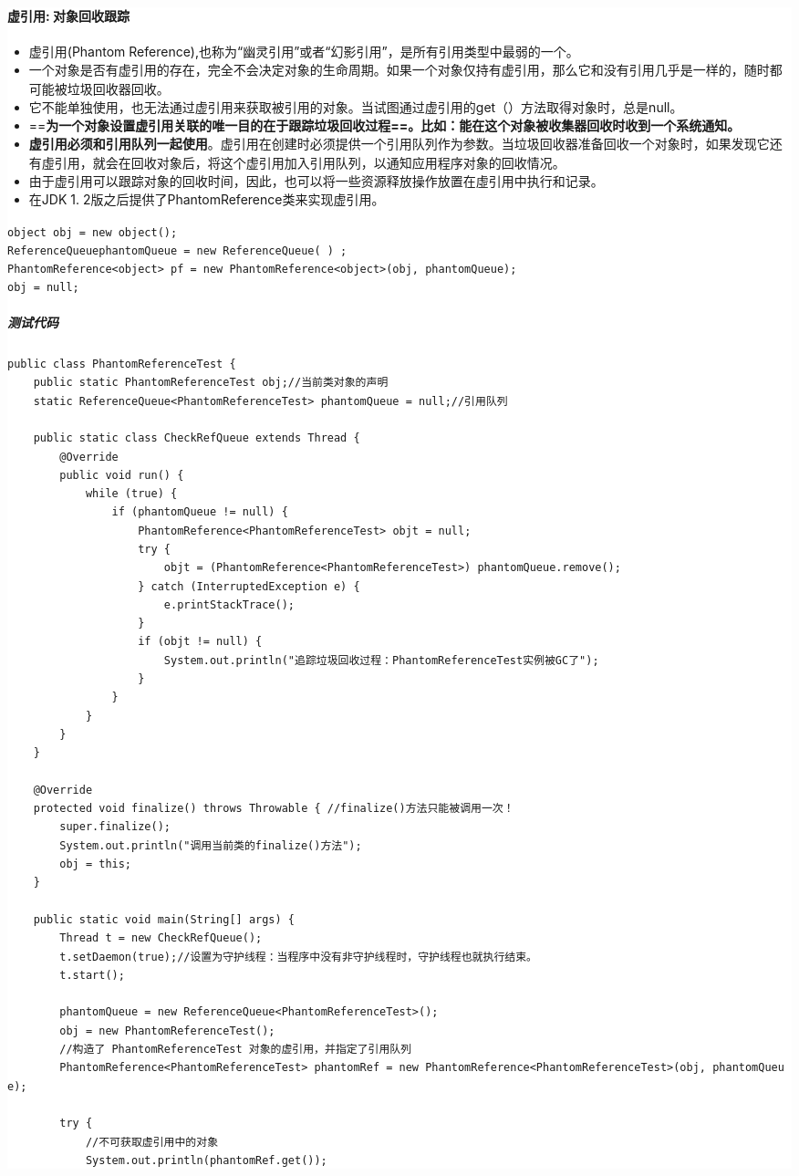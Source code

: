 #### 虚引用: 对象回收跟踪

- 虚引用(Phantom Reference),也称为“幽灵引用”或者“幻影引用”，是所有引用类型中最弱的一个。
- 一个对象是否有虚引用的存在，完全不会决定对象的生命周期。如果一个对象仅持有虚引用，那么它和没有引用几乎是一样的，随时都可能被垃圾回收器回收。
- 它不能单独使用，也无法通过虚引用来获取被引用的对象。当试图通过虚引用的get（）方法取得对象时，总是null。
- ==**为一个对象设置虚引用关联的唯一目的在于跟踪垃圾回收过程==。比如：能在这个对象被收集器回收时收到一个系统通知。**
- **虚引用必须和引用队列一起使用**。虚引用在创建时必须提供一个引用队列作为参数。当垃圾回收器准备回收一个对象时，如果发现它还有虛引用，就会在回收对象后，将这个虚引用加入引用队列，以通知应用程序对象的回收情况。
- 由于虚引用可以跟踪对象的回收时间，因此，也可以将一些资源释放操作放置在虛引用中执行和记录。
- 在JDK 1. 2版之后提供了PhantomReference类来实现虚引用。

```
object obj = new object();
ReferenceQueuephantomQueue = new ReferenceQueue( ) ;
PhantomReference<object> pf = new PhantomReference<object>(obj, phantomQueue); 
obj = null;
```

##### 测试代码

```
public class PhantomReferenceTest {
    public static PhantomReferenceTest obj;//当前类对象的声明
    static ReferenceQueue<PhantomReferenceTest> phantomQueue = null;//引用队列

    public static class CheckRefQueue extends Thread {
        @Override
        public void run() {
            while (true) {
                if (phantomQueue != null) {
                    PhantomReference<PhantomReferenceTest> objt = null;
                    try {
                        objt = (PhantomReference<PhantomReferenceTest>) phantomQueue.remove();
                    } catch (InterruptedException e) {
                        e.printStackTrace();
                    }
                    if (objt != null) {
                        System.out.println("追踪垃圾回收过程：PhantomReferenceTest实例被GC了");
                    }
                }
            }
        }
    }

    @Override
    protected void finalize() throws Throwable { //finalize()方法只能被调用一次！
        super.finalize();
        System.out.println("调用当前类的finalize()方法");
        obj = this;
    }

    public static void main(String[] args) {
        Thread t = new CheckRefQueue();
        t.setDaemon(true);//设置为守护线程：当程序中没有非守护线程时，守护线程也就执行结束。
        t.start();

        phantomQueue = new ReferenceQueue<PhantomReferenceTest>();
        obj = new PhantomReferenceTest();
        //构造了 PhantomReferenceTest 对象的虚引用，并指定了引用队列
        PhantomReference<PhantomReferenceTest> phantomRef = new PhantomReference<PhantomReferenceTest>(obj, phantomQueue);

        try {
            //不可获取虚引用中的对象
            System.out.println(phantomRef.get());
```